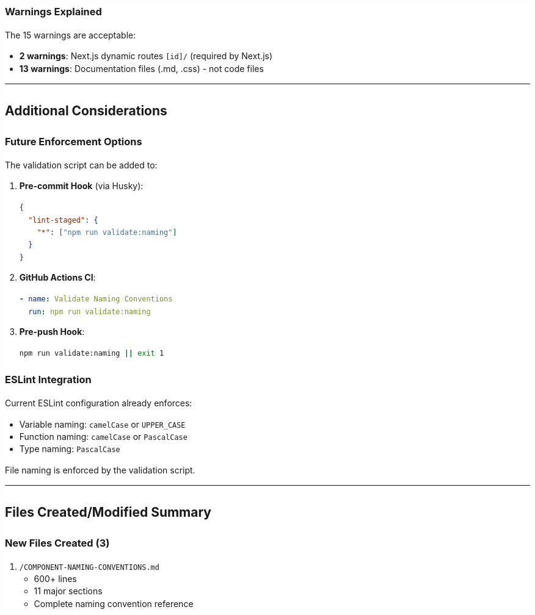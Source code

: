 ### Warnings Explained

The 15 warnings are acceptable:
- **2 warnings**: Next.js dynamic routes `[id]/` (required by Next.js)
- **13 warnings**: Documentation files (.md, .css) - not code files

---

## Additional Considerations

### Future Enforcement Options

The validation script can be added to:

1. **Pre-commit Hook** (via Husky):
   ```json
   {
     "lint-staged": {
       "*": ["npm run validate:naming"]
     }
   }
   ```

2. **GitHub Actions CI**:
   ```yaml
   - name: Validate Naming Conventions
     run: npm run validate:naming
   ```

3. **Pre-push Hook**:
   ```bash
   npm run validate:naming || exit 1
   ```

### ESLint Integration

Current ESLint configuration already enforces:
- Variable naming: `camelCase` or `UPPER_CASE`
- Function naming: `camelCase` or `PascalCase`
- Type naming: `PascalCase`

File naming is enforced by the validation script.

---

## Files Created/Modified Summary

### New Files Created (3)

1. `/COMPONENT-NAMING-CONVENTIONS.md`
   - 600+ lines
   - 11 major sections
   - Complete naming convention reference
